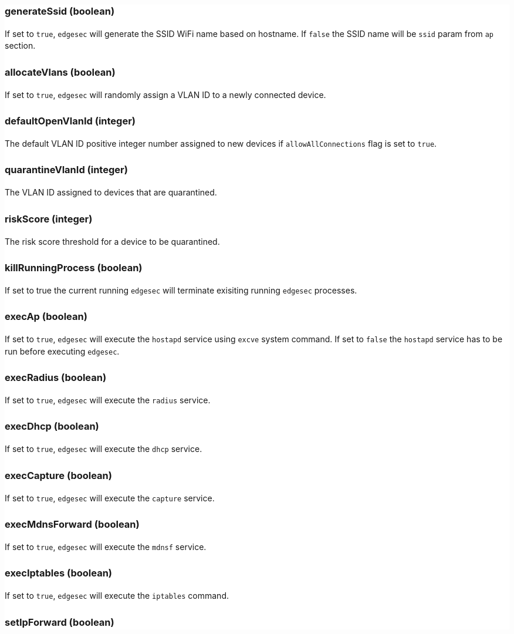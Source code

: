 ### generateSsid (boolean)

If set to `true`, `edgesec` will generate the SSID WiFi name based on hostname. If `false` the SSID name will be `ssid` param from `ap` section.

### allocateVlans (boolean)

If set to `true`, `edgesec` will randomly assign a VLAN ID to a newly connected device.

### defaultOpenVlanId (integer)

The default VLAN ID positive integer number assigned to new devices if `allowAllConnections` flag is set to `true`.

### quarantineVlanId (integer)

The VLAN ID assigned to devices that are quarantined.

### riskScore (integer)

The risk score threshold for a device to be quarantined.

### killRunningProcess (boolean)

If set to true the current running `edgesec` will terminate exisiting running `edgesec` processes.

### execAp (boolean)

If set to `true`, `edgesec` will execute the `hostapd` service using `excve` system command. If set to `false` the `hostapd` service has to be run before executing `edgesec`.

### execRadius (boolean)

If set to `true`, `edgesec` will execute the `radius` service.

### execDhcp (boolean)

If set to `true`, `edgesec` will execute the `dhcp` service.

### execCapture (boolean)

If set to `true`, `edgesec` will execute the `capture` service.

### execMdnsForward (boolean)

If set to `true`, `edgesec` will execute the `mdnsf` service.

### execIptables (boolean)

If set to `true`, `edgesec` will execute the `iptables` command.

### setIpForward (boolean)
